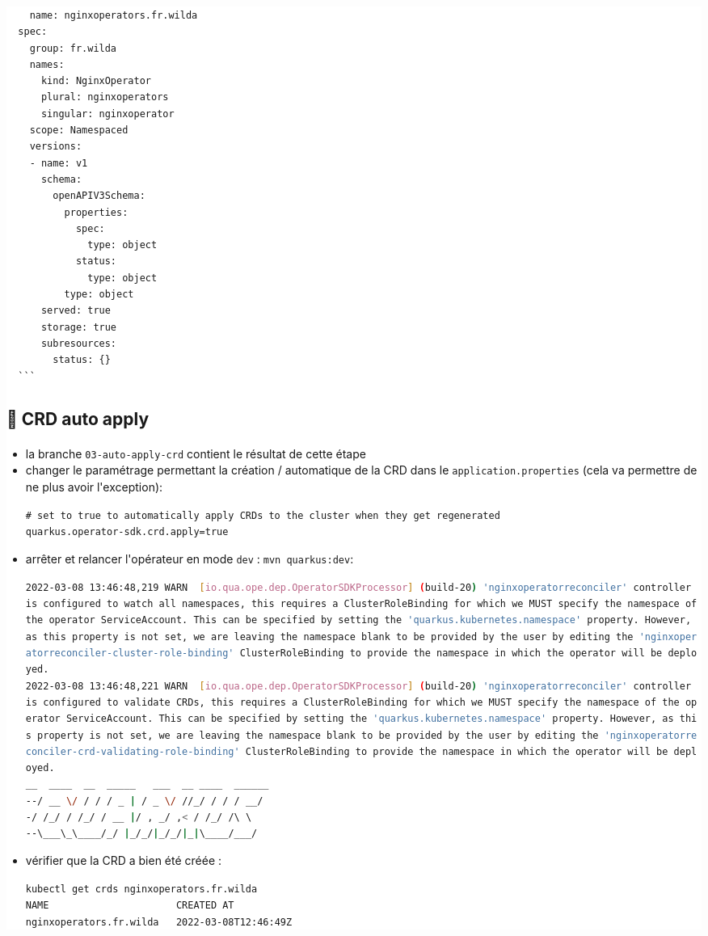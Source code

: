         name: nginxoperators.fr.wilda
      spec:
        group: fr.wilda
        names:
          kind: NginxOperator
          plural: nginxoperators
          singular: nginxoperator
        scope: Namespaced
        versions:
        - name: v1
          schema:
            openAPIV3Schema:
              properties:
                spec:
                  type: object
                status:
                  type: object
              type: object
          served: true
          storage: true
          subresources:
            status: {}
      ```

## 📝 CRD auto apply
 - la branche `03-auto-apply-crd` contient le résultat de cette étape
 - changer le paramétrage permettant la création / automatique de la CRD dans le `application.properties` (cela va permettre de ne plus avoir l'exception):
      ```properties
      # set to true to automatically apply CRDs to the cluster when they get regenerated
      quarkus.operator-sdk.crd.apply=true
      ```
 - arrêter et relancer l'opérateur en mode `dev` : `mvn quarkus:dev`:
      ```bash
      2022-03-08 13:46:48,219 WARN  [io.qua.ope.dep.OperatorSDKProcessor] (build-20) 'nginxoperatorreconciler' controller is configured to watch all namespaces, this requires a ClusterRoleBinding for which we MUST specify the namespace of the operator ServiceAccount. This can be specified by setting the 'quarkus.kubernetes.namespace' property. However, as this property is not set, we are leaving the namespace blank to be provided by the user by editing the 'nginxoperatorreconciler-cluster-role-binding' ClusterRoleBinding to provide the namespace in which the operator will be deployed.
      2022-03-08 13:46:48,221 WARN  [io.qua.ope.dep.OperatorSDKProcessor] (build-20) 'nginxoperatorreconciler' controller is configured to validate CRDs, this requires a ClusterRoleBinding for which we MUST specify the namespace of the operator ServiceAccount. This can be specified by setting the 'quarkus.kubernetes.namespace' property. However, as this property is not set, we are leaving the namespace blank to be provided by the user by editing the 'nginxoperatorreconciler-crd-validating-role-binding' ClusterRoleBinding to provide the namespace in which the operator will be deployed.
      __  ____  __  _____   ___  __ ____  ______ 
      --/ __ \/ / / / _ | / _ \/ //_/ / / / __/ 
      -/ /_/ / /_/ / __ |/ , _/ ,< / /_/ /\ \   
      --\___\_\____/_/ |_/_/|_/_/|_|\____/___/   
      ```
  - vérifier que la CRD a bien été créée : 
      ```bash
      kubectl get crds nginxoperators.fr.wilda
      NAME                      CREATED AT
      nginxoperators.fr.wilda   2022-03-08T12:46:49Z
      ```
